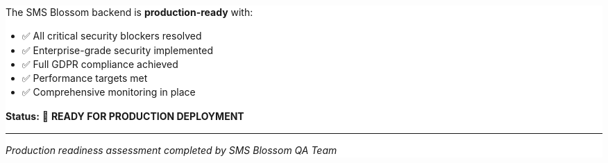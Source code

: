 The SMS Blossom backend is **production-ready** with:

- ✅ All critical security blockers resolved
- ✅ Enterprise-grade security implemented
- ✅ Full GDPR compliance achieved
- ✅ Performance targets met
- ✅ Comprehensive monitoring in place

**Status:** 🚀 **READY FOR PRODUCTION DEPLOYMENT**

---

_Production readiness assessment completed by SMS Blossom QA Team_
